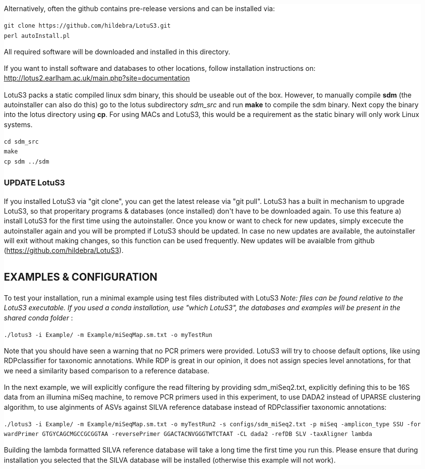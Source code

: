 Alternatively, often the github contains pre-release versions and can be installed via:
```{sh}
git clone https://github.com/hildebra/LotuS3.git
perl autoInstall.pl
```

All required software will be downloaded and installed in this directory.

If you want to install software and databases to other locations, follow installation instructions on: 
http://lotus2.earlham.ac.uk/main.php?site=documentation

LotuS3 packs a static compiled linux sdm binary, this should be useable out of the box. However, to manually compile **sdm**  (the autoinstaller can also do this) go to the lotus subdirectory *sdm_src* and run 
**make** to compile the sdm binary. Next copy the binary into the lotus directory using **cp**. For using MACs and LotuS3, this would be a requirement as the static binary will only work Linux systems.
```{sh}
cd sdm_src
make
cp sdm ../sdm
```

###  UPDATE LotuS3
If you installed LotuS3 via "git clone", you can get the latest release via "git pull".
LotuS3 has a built in mechanism to upgrade LotuS3, so that properitary programs & databases (once installed) don't have to be downloaded again. To use this feature a) install LotuS3 for the first time using the autoinstaller. 
Once you know or want to check for new updates, simply excecute the autoinstaller again and you will be prompted if LotuS3 should be updated. In case no new updates are available, the autoinstaller will exit without making changes, so this function can be used frequently. New updates will be avaialble from github (https://github.com/hildebra/LotuS3).

## EXAMPLES & CONFIGURATION
To test your installation, run a minimal example using test files distributed with LotuS3
*Note: files can be found relative to the LotuS3 executable. If you used a conda installation, use "which LotuS3", the databases and examples will be present in the shared conda folder*
:
```{sh}
./lotus3 -i Example/ -m Example/miSeqMap.sm.txt -o myTestRun
```

Note that you should have seen a warning that no PCR primers were provided. LotuS3 will try to choose default options, like using RDPclassifier for taxonomic annotations. While RDP is great in our opinion, it does not assign species level annotations, for that we need a similarity based comparison to a reference database.

In the next example, we will explicitly configure the read filtering by providing sdm_miSeq2.txt, explicitly defining this to be 16S data from an illumina miSeq machine, to remove PCR primers used in this experiment, to use DADA2 instead of UPARSE clustering algorithm, to use alginments of ASVs against SILVA reference database instead of RDPclassifier taxonomic annotations:
```{sh}
./lotus3 -i Example/ -m Example/miSeqMap.sm.txt -o myTestRun2 -s configs/sdm_miSeq2.txt -p miSeq -amplicon_type SSU -forwardPrimer GTGYCAGCMGCCGCGGTAA -reversePrimer GGACTACNVGGGTWTCTAAT -CL dada2 -refDB SLV -taxAligner lambda
```
Building the lambda formatted SILVA reference database will take a long time the first time you run this. Please ensure that during installation you selected that the SILVA database will be installed (otherwise this example will not work).
